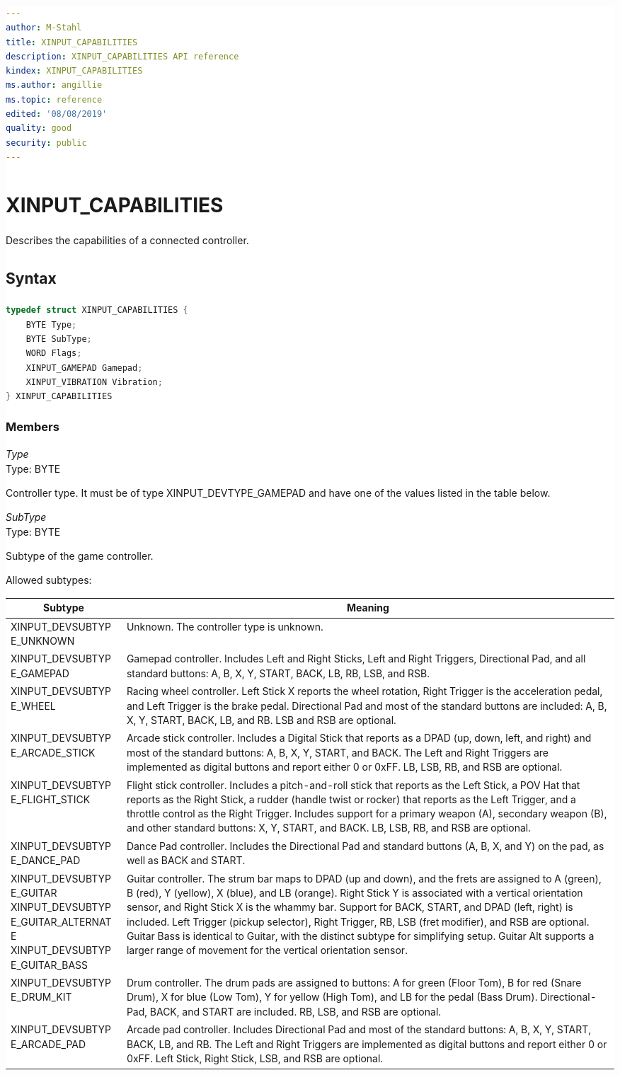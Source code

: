 ```yaml
---
author: M-Stahl
title: XINPUT_CAPABILITIES
description: XINPUT_CAPABILITIES API reference
kindex: XINPUT_CAPABILITIES
ms.author: angillie
ms.topic: reference
edited: '08/08/2019'
quality: good
security: public
---
```


# XINPUT_CAPABILITIES  

Describes the capabilities of a connected controller.  

## Syntax  
  
```cpp
typedef struct XINPUT_CAPABILITIES {  
    BYTE Type;  
    BYTE SubType;  
    WORD Flags;  
    XINPUT_GAMEPAD Gamepad;  
    XINPUT_VIBRATION Vibration;  
} XINPUT_CAPABILITIES  
```
  
### Members  
  
*Type*  
Type: BYTE  
  
Controller type. It must be of type XINPUT_DEVTYPE_GAMEPAD and have one of the values listed in the table below.  
  
*SubType*  
Type: BYTE  
  
Subtype of the game controller.  

Allowed subtypes:


|Subtype  |Meaning  |
|---------|---------|
|XINPUT_DEVSUBTYPE_UNKNOWN          |Unknown. The controller type is unknown.         |
|XINPUT_DEVSUBTYPE_GAMEPAD          |Gamepad controller. Includes Left and Right Sticks, Left and Right Triggers, Directional Pad, and all standard buttons: A, B, X, Y, START, BACK, LB, RB, LSB, and RSB.         |
|XINPUT_DEVSUBTYPE_WHEEL            |Racing wheel controller. Left Stick X reports the wheel rotation, Right Trigger is the acceleration pedal, and Left Trigger is the brake pedal. Directional Pad and most of the standard buttons are included: A, B, X, Y, START, BACK, LB, and RB. LSB and RSB are optional.         |
|XINPUT_DEVSUBTYPE_ARCADE_STICK     | Arcade stick controller. Includes a Digital Stick that reports as a DPAD (up, down, left, and right) and most of the standard buttons: A, B, X, Y, START, and BACK. The Left and Right Triggers are implemented as digital buttons and report either 0 or 0xFF. LB, LSB, RB, and RSB are optional.         |
|XINPUT_DEVSUBTYPE_FLIGHT_STICK     |Flight stick controller. Includes a pitch-and-roll stick that reports as the Left Stick, a POV Hat that reports as the Right Stick, a rudder (handle twist or rocker) that reports as the Left Trigger, and a throttle control as the Right Trigger. Includes support for a primary weapon (A), secondary weapon (B), and other standard buttons: X, Y, START, and BACK. LB, LSB, RB, and RSB are optional.         |
|XINPUT_DEVSUBTYPE_DANCE_PAD        |Dance Pad controller. Includes the Directional Pad and standard buttons (A, B, X, and Y) on the pad, as well as BACK and START.         |
|XINPUT_DEVSUBTYPE_GUITAR XINPUT_DEVSUBTYPE_GUITAR_ALTERNATE XINPUT_DEVSUBTYPE_GUITAR_BASS     |Guitar controller. The strum bar maps to DPAD (up and down), and the frets are assigned to A (green), B (red), Y (yellow), X (blue), and LB (orange). Right Stick Y is associated with a vertical orientation sensor, and Right Stick X is the whammy bar. Support for BACK, START, and DPAD (left, right) is included. Left Trigger (pickup selector), Right Trigger, RB, LSB (fret modifier), and RSB are optional. Guitar Bass is identical to Guitar, with the distinct subtype for simplifying setup. Guitar Alt supports a larger range of movement for the vertical orientation sensor.         |
|XINPUT_DEVSUBTYPE_DRUM_KIT         |Drum controller. The drum pads are assigned to buttons: A for green (Floor Tom), B for red (Snare Drum), X for blue (Low Tom), Y for yellow (High Tom), and LB for the pedal (Bass Drum). Directional-Pad, BACK, and START are included. RB, LSB, and RSB are optional.         |
|XINPUT_DEVSUBTYPE_ARCADE_PAD       | Arcade pad controller. Includes Directional Pad and most of the standard buttons: A, B, X, Y, START, BACK, LB, and RB. The Left and Right Triggers are implemented as digital buttons and report either 0 or 0xFF. Left Stick, Right Stick, LSB, and RSB are optional.         |
